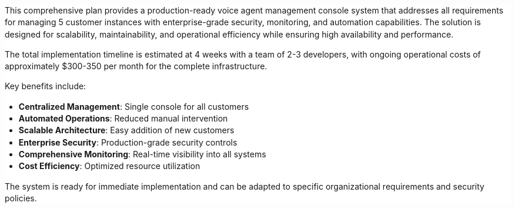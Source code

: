 This comprehensive plan provides a production-ready voice agent management console system that addresses all requirements for managing 5 customer instances with enterprise-grade security, monitoring, and automation capabilities. The solution is designed for scalability, maintainability, and operational efficiency while ensuring high availability and performance.

The total implementation timeline is estimated at 4 weeks with a team of 2-3 developers, with ongoing operational costs of approximately $300-350 per month for the complete infrastructure.

Key benefits include:
- **Centralized Management**: Single console for all customers
- **Automated Operations**: Reduced manual intervention
- **Scalable Architecture**: Easy addition of new customers
- **Enterprise Security**: Production-grade security controls
- **Comprehensive Monitoring**: Real-time visibility into all systems
- **Cost Efficiency**: Optimized resource utilization

The system is ready for immediate implementation and can be adapted to specific organizational requirements and security policies.